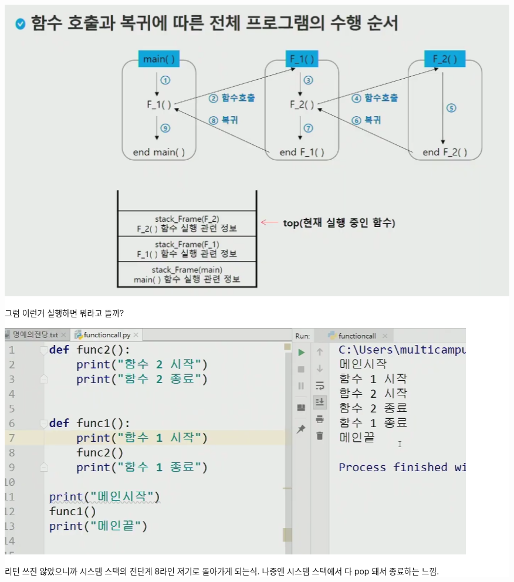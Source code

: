 ![image-20210222115436012](Algorithm_TIL.assets/image-20210222115436012.png)

그럼 이런거 실행하면 뭐라고 뜰까?

![image-20210222115639913](Algorithm_TIL.assets/image-20210222115639913.png)

리턴 쓰진 않았으니까 시스템 스택의 전단계 8라인 저기로 돌아가게 되는식. 나중엔 시스템 스택에서 다 pop 돼서 종료하는 느낌.
